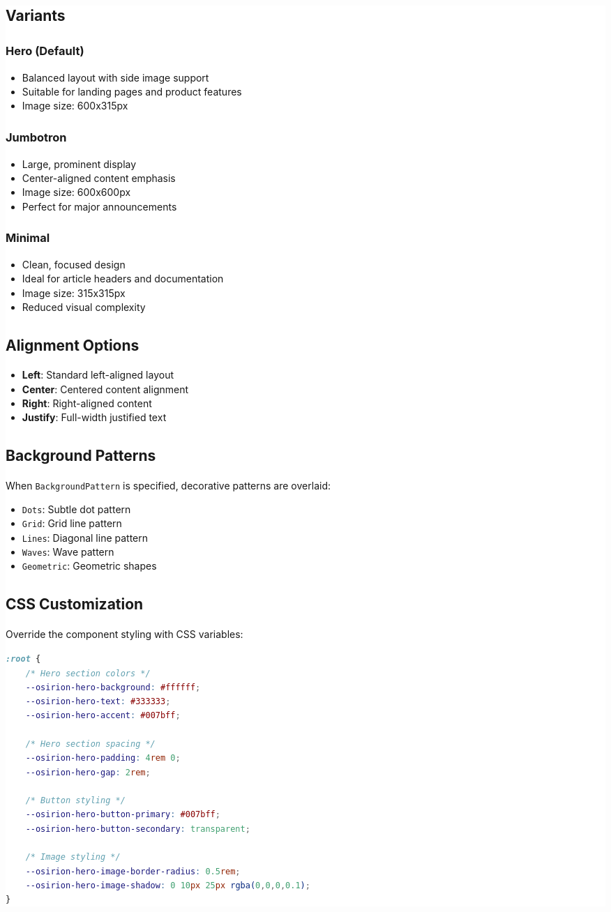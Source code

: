 ## Variants

### Hero (Default)
- Balanced layout with side image support
- Suitable for landing pages and product features
- Image size: 600x315px

### Jumbotron
- Large, prominent display
- Center-aligned content emphasis
- Image size: 600x600px
- Perfect for major announcements

### Minimal
- Clean, focused design
- Ideal for article headers and documentation
- Image size: 315x315px
- Reduced visual complexity

## Alignment Options

- **Left**: Standard left-aligned layout
- **Center**: Centered content alignment
- **Right**: Right-aligned content
- **Justify**: Full-width justified text

## Background Patterns

When `BackgroundPattern` is specified, decorative patterns are overlaid:

- `Dots`: Subtle dot pattern
- `Grid`: Grid line pattern
- `Lines`: Diagonal line pattern
- `Waves`: Wave pattern
- `Geometric`: Geometric shapes

## CSS Customization

Override the component styling with CSS variables:

```css
:root {
    /* Hero section colors */
    --osirion-hero-background: #ffffff;
    --osirion-hero-text: #333333;
    --osirion-hero-accent: #007bff;
    
    /* Hero section spacing */
    --osirion-hero-padding: 4rem 0;
    --osirion-hero-gap: 2rem;
    
    /* Button styling */
    --osirion-hero-button-primary: #007bff;
    --osirion-hero-button-secondary: transparent;
    
    /* Image styling */
    --osirion-hero-image-border-radius: 0.5rem;
    --osirion-hero-image-shadow: 0 10px 25px rgba(0,0,0,0.1);
}
```
